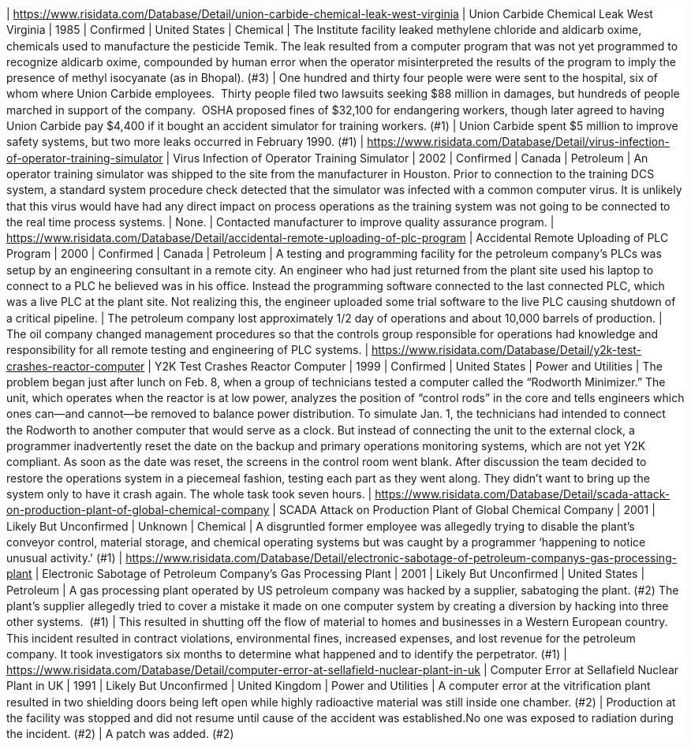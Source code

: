  | https://www.risidata.com/Database/Detail/union-carbide-chemical-leak-west-virginia | Union Carbide Chemical Leak West Virginia | 1985 | Confirmed | United States | Chemical | The Institute facility leaked methylene chloride and aldicarb oxime, chemicals used to manufacture the pesticide Temik. The leak resulted from a computer program that was not yet programmed to recognize aldicarb oxime, compounded by human error when the operator misinterpreted the results of the program to imply the presence of methyl isocyanate (as in Bhopal). (#3) | One hundred and thirty four people were were sent to the hospital, six of whom where Union Carbide employees.   Thirty people filed two lawsuits seeking $88 million in damages, but hundreds of people marched in support of the company.   OSHA proposed fines of $32,100 for endangering workers, though later agreed to having Union Carbide pay $4,400 if it bought an accident simulator for training workers. (#1) | Union Carbide spent $5 million to improve safety systems, but two more leaks occurred in February 1990. (#1)
 | https://www.risidata.com/Database/Detail/virus-infection-of-operator-training-simulator | Virus Infection of Operator Training Simulator | 2002 | Confirmed | Canada | Petroleum | An operator training simulator was shipped to the site from the manufacturer in Houston. Prior to connection to the training DCS system, a standard system procedure check detected that the simulator was infected with a common computer virus. 	It is unlikely that this virus would have had any direct impact on process operations as the training system was not going to be  connected to the real time process systems. | None. | Contacted manufacturer to improve quality assurance program.
 | https://www.risidata.com/Database/Detail/accidental-remote-uploading-of-plc-program | Accidental Remote Uploading of PLC Program | 2000 | Confirmed | Canada | Petroleum | A testing and programming facility for the petroleum company’s PLCs was setup by an engineering consultant in a remote city. An engineer who had just returned from the plant site used his laptop to connect to a PLC he believed was in his office. Instead the programming software connected to the last connected PLC, which was a live PLC at the plant site. Not realizing this, the engineer uploaded some trial software to the live PLC causing shutdown of a critical pipeline. | The petroleum company lost approximately 1/2 day of operations and about 10,000 barrels of production. | The oil company changed management procedures so that the controls group responsible for operations had knowledge and responsibility for all remote testing and engineering of PLC systems.
 | https://www.risidata.com/Database/Detail/y2k-test-crashes-reactor-computer | Y2K Test Crashes Reactor Computer | 1999 | Confirmed | United States | Power and Utilities | The problem began just after lunch on Feb. 8, when a group of technicians tested a computer called the “Rodworth Minimizer.” The unit, which operates when the reactor is at low power, analyzes the position of “control rods” in the core and tells engineers which ones can—and cannot—be removed to balance power distribution.	To simulate Jan. 1, the technicians had intended to connect the Rodworth to another computer that would serve as a clock. But instead of connecting the unit to the external clock, a programmer inadvertently reset the date on the backup and primary operations monitoring systems, which are not yet Y2K compliant.	As soon as the date was reset, the screens in the control room went blank.	After discussion the team decided to restore the operations system in a piecemeal fashion, testing each part as they went along. They didn’t want to bring up the system only to have it crash again.	The whole task took seven hours.
 | https://www.risidata.com/Database/Detail/scada-attack-on-production-plant-of-global-chemical-company | SCADA Attack on Production Plant of Global Chemical Company | 2001 | Likely But Unconfirmed | Unknown | Chemical | A disgruntled former employee was allegedly trying to disable the plant’s conveyor control, material storage, and chemical operating systems but was caught by a programmer ‘happening to notice unusual activity.' (#1)
 | https://www.risidata.com/Database/Detail/electronic-sabotage-of-petroleum-companys-gas-processing-plant | Electronic Sabotage of Petroleum Company’s Gas Processing Plant | 2001 | Likely But Unconfirmed | United States | Petroleum | A gas processing plant operated by US petroleum company was hacked by a supplier, sabatoging the plant. (#2)	The plant’s supplier allegedly tried to cover a mistake it made on one computer system by creating a diversion by hacking into three other systems.  (#1) | This resulted in shutting off the flow of material to homes and businesses in a Western European country. This incident resulted in contract violations, environmental fines, increased expenses, and lost revenue for the petroleum company. It took investigators six months to determine what happened and to identify the perpetrator. (#1)
 | https://www.risidata.com/Database/Detail/computer-error-at-sellafield-nuclear-plant-in-uk | Computer Error at Sellafield Nuclear Plant in UK | 1991 | Likely But Unconfirmed | United Kingdom | Power and Utilities | A computer error at the vitrification plant resulted in two shielding doors being left open while highly radioactive material was still inside one chamber. (#2) | Production at the facility was stopped and did not resume until cause of the accident was established.No one was exposed to radiation during the incident. (#2) | A patch was added. (#2)